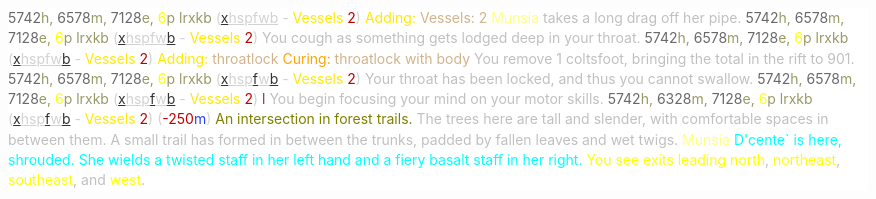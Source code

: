 </font><font color="#696969">5742</font><font color="#999966">h, </font><font color="#696969">6578</font><font color="#999966">m, </font><font color="#696969">7128</font><font color="#999966">e, </font><font color="#FFFF00">6</font><font color="#999966">p lrxkb</font><font color="#D2D2D2"> (</font><font color="#333333"><u>x</u></font><font color="#D2D2D2"><u>h</u><u>s</u><u>p</u><u>f</u><u>w</u><u>b</u> - </font><font color="#FFEA00">Vessels </font><font color="#C20000">2</font><font color="#D2D2D2">) 
</font><font color="#FFEA00">Adding: </font><font color="#D2B48C">Vessels: 2
</font><font color="#FFFF80">Munsia</font><font color="#C0C0C0"> takes a long drag off her pipe.
</font><font color="#696969">5742</font><font color="#999966">h, </font><font color="#696969">6578</font><font color="#999966">m, </font><font color="#696969">7128</font><font color="#999966">e, </font><font color="#FFFF00">6</font><font color="#999966">p lrxkb</font><font color="#D2D2D2"> (</font><font color="#333333"><u>x</u></font><font color="#D2D2D2"><u>h</u><u>s</u><u>p</u><u>f</u><u>w</u></font><font color="#333333"><u>b</u></font><font color="#D2D2D2"> - </font><font color="#FFEA00">Vessels </font><font color="#C20000">2</font><font color="#D2D2D2">) 
</font><font color="#C0C0C0">You cough as something gets lodged deep in your throat.
</font><font color="#696969">5742</font><font color="#999966">h, </font><font color="#696969">6578</font><font color="#999966">m, </font><font color="#696969">7128</font><font color="#999966">e, </font><font color="#FFFF00">6</font><font color="#999966">p lrxkb</font><font color="#D2D2D2"> (</font><font color="#333333"><u>x</u></font><font color="#D2D2D2"><u>h</u><u>s</u><u>p</u><u>f</u><u>w</u></font><font color="#333333"><u>b</u></font><font color="#D2D2D2"> - </font><font color="#FFEA00">Vessels </font><font color="#C20000">2</font><font color="#D2D2D2">) 
</font><font color="#FFEA00">Adding: </font><font color="#D2B48C">throatlock
</font><font color="#FFA500">Curing: </font><font color="#D2B48C">throatlock with body
</font><font color="#C0C0C0">You remove 1 coltsfoot, bringing the total in the rift to 901.
</font><font color="#696969">5742</font><font color="#999966">h, </font><font color="#696969">6578</font><font color="#999966">m, </font><font color="#696969">7128</font><font color="#999966">e, </font><font color="#FFFF00">6</font><font color="#999966">p lrxkb</font><font color="#D2D2D2"> (</font><font color="#333333"><u>x</u></font><font color="#D2D2D2"><u>h</u><u>s</u><u>p</u></font><font color="#333333"><u>f</u></font><font color="#D2D2D2"><u>w</u></font><font color="#333333"><u>b</u></font><font color="#D2D2D2"> - </font><font color="#FFEA00">Vessels </font><font color="#C20000">2</font><font color="#D2D2D2">) 
</font><font color="#C0C0C0">Your throat has been locked, and thus you cannot swallow.
</font><font color="#696969">5742</font><font color="#999966">h, </font><font color="#696969">6578</font><font color="#999966">m, </font><font color="#696969">7128</font><font color="#999966">e, </font><font color="#FFFF00">6</font><font color="#999966">p lrxkb</font><font color="#D2D2D2"> (</font><font color="#333333"><u>x</u></font><font color="#D2D2D2"><u>h</u><u>s</u><u>p</u></font><font color="#333333"><u>f</u></font><font color="#D2D2D2"><u>w</u></font><font color="#333333"><u>b</u></font><font color="#D2D2D2"> - </font><font color="#FFEA00">Vessels </font><font color="#C20000">2</font><font color="#D2D2D2">) 
</font><font color="#804040">l
</font><font color="#C0C0C0">You begin focusing your mind on your motor skills.
</font><font color="#696969">5742</font><font color="#999966">h, </font><font color="#696969">6328</font><font color="#999966">m, </font><font color="#696969">7128</font><font color="#999966">e, </font><font color="#FFFF00">6</font><font color="#999966">p lrxkb</font><font color="#D2D2D2"> (</font><font color="#333333"><u>x</u></font><font color="#D2D2D2"><u>h</u><u>s</u><u>p</u></font><font color="#333333"><u>f</u></font><font color="#D2D2D2"><u>w</u></font><font color="#333333"><u>b</u></font><font color="#D2D2D2"> - </font><font color="#FFEA00">Vessels </font><font color="#C20000">2</font><font color="#D2D2D2">) (</font><font color="#C20000">-250</font><font color="#293DFF">m</font><font color="#D2D2D2">)
</font><font color="#808000">An intersection in forest trails.
</font><font color="#C0C0C0">The trees here are tall and slender, with comfortable spaces in between them. A
 small trail has formed in between the trunks, padded by fallen leaves and wet
 twigs.</font><font color="#00FFFF"> </font><font color="#FFFF80">Munsia</font><font color="#00FFFF"> D'cente` is here, shrouded. She wields a twisted staff in her
 left hand and a fiery basalt staff in her right.
</font><font color="#FFFF00">You see exits leading north</font><font color="#C0C0C0">, </font><font color="#FFFF00">northeast</font><font color="#C0C0C0">, </font><font color="#FFFF00">southeast</font><font color="#C0C0C0">, and </font><font color="#FFFF00">west</font><font color="#C0C0C0">.
